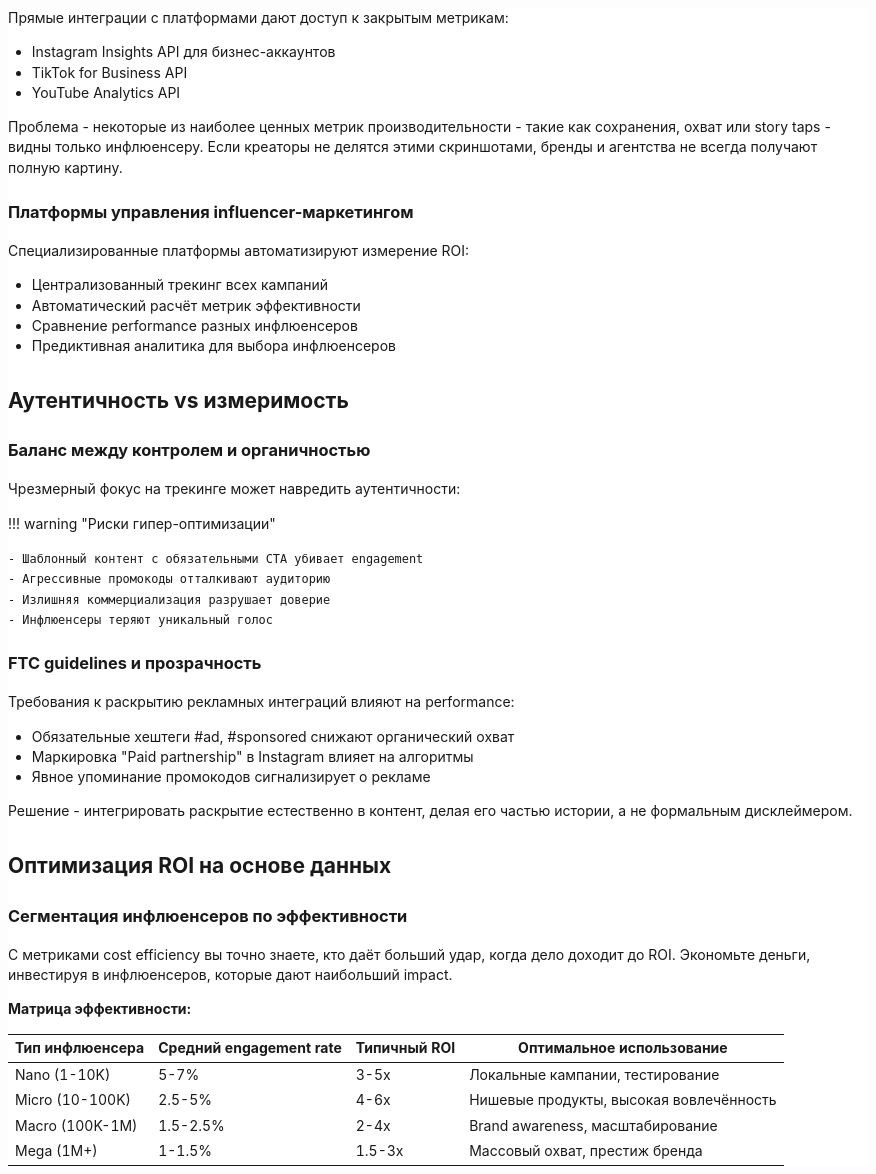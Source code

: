 Прямые интеграции с платформами дают доступ к закрытым метрикам:

- Instagram Insights API для бизнес-аккаунтов
- TikTok for Business API
- YouTube Analytics API

Проблема - некоторые из наиболее ценных метрик производительности - такие как сохранения, охват или story taps - видны только инфлюенсеру. Если креаторы не делятся этими скриншотами, бренды и агентства не всегда получают полную картину.

### Платформы управления influencer-маркетингом

Специализированные платформы автоматизируют измерение ROI:

- Централизованный трекинг всех кампаний
- Автоматический расчёт метрик эффективности
- Сравнение performance разных инфлюенсеров
- Предиктивная аналитика для выбора инфлюенсеров

## Аутентичность vs измеримость

### Баланс между контролем и органичностью

Чрезмерный фокус на трекинге может навредить аутентичности:

!!! warning "Риски гипер-оптимизации"

    - Шаблонный контент с обязательными CTA убивает engagement
    - Агрессивные промокоды отталкивают аудиторию
    - Излишняя коммерциализация разрушает доверие
    - Инфлюенсеры теряют уникальный голос

### FTC guidelines и прозрачность

Требования к раскрытию рекламных интеграций влияют на performance:

- Обязательные хештеги #ad, #sponsored снижают органический охват
- Маркировка "Paid partnership" в Instagram влияет на алгоритмы
- Явное упоминание промокодов сигнализирует о рекламе

Решение - интегрировать раскрытие естественно в контент, делая его частью истории, а не формальным дисклеймером.

## Оптимизация ROI на основе данных

### Сегментация инфлюенсеров по эффективности

С метриками cost efficiency вы точно знаете, кто даёт больший удар, когда дело доходит до ROI. Экономьте деньги, инвестируя в инфлюенсеров, которые дают наибольший impact.

**Матрица эффективности:**

| Тип инфлюенсера | Средний engagement rate | Типичный ROI | Оптимальное использование |
|-----------------|------------------------|--------------|---------------------------|
| Nano (1-10K) | 5-7% | 3-5x | Локальные кампании, тестирование |
| Micro (10-100K) | 2.5-5% | 4-6x | Нишевые продукты, высокая вовлечённость |
| Macro (100K-1M) | 1.5-2.5% | 2-4x | Brand awareness, масштабирование |
| Mega (1M+) | 1-1.5% | 1.5-3x | Массовый охват, престиж бренда |
